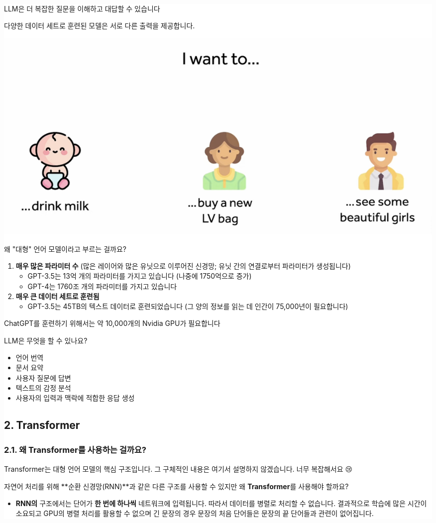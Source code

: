 LLM은 더 복잡한 질문을 이해하고 대답할 수 있습니다

다양한 데이터 세트로 훈련된 모델은 서로 다른 출력을 제공합니다.

![Untitled](LangChainOverview/Untitled%204.png)

왜 "대형" 언어 모델이라고 부르는 걸까요?

1. **매우 많은 파라미터 수** (많은 레이어와 많은 유닛으로 이루어진 신경망; 유닛 간의 연결로부터 파라미터가 생성됩니다)
   - GPT-3.5는 13억 개의 파라미터를 가지고 있습니다 (나중에 1750억으로 증가)
   - GPT-4는 1760조 개의 파라미터를 가지고 있습니다
2. **매우 큰 데이터 세트로 훈련됨**
   - GPT-3.5는 45TB의 텍스트 데이터로 훈련되었습니다 (그 양의 정보를 읽는 데 인간이 75,000년이 필요합니다)

ChatGPT를 훈련하기 위해서는 약 10,000개의 Nvidia GPU가 필요합니다

LLM은 무엇을 할 수 있나요?

- 언어 번역
- 문서 요약
- 사용자 질문에 답변
- 텍스트의 감정 분석
- 사용자의 입력과 맥락에 적합한 응답 생성

## 2. Transformer

### 2.1. 왜 Transformer를 사용하는 걸까요?

Transformer는 대형 언어 모델의 핵심 구조입니다. 그 구체적인 내용은 여기서 설명하지 않겠습니다. 너무 복잡해서요 😢

자연어 처리를 위해 **순환 신경망(RNN)**과 같은 다른 구조를 사용할 수 있지만 왜 **Transformer**를 사용해야 할까요?

- **RNN의** 구조에서는 단어가 **한 번에 하나씩** 네트워크에 입력됩니다. 따라서 데이터를 병렬로 처리할 수 없습니다. 결과적으로 학습에 많은 시간이 소요되고 GPU의 병렬 처리를 활용할 수 없으며 긴 문장의 경우 문장의 처음 단어들은 문장의 끝 단어들과 관련이 없어집니다.